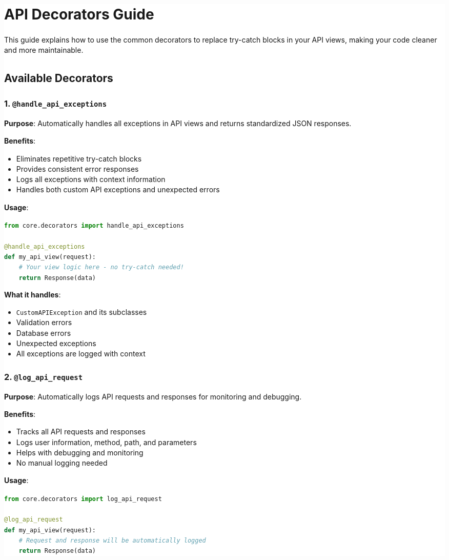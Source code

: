 # API Decorators Guide

This guide explains how to use the common decorators to replace try-catch blocks in your API views, making your code cleaner and more maintainable.

## Available Decorators

### 1. `@handle_api_exceptions`

**Purpose**: Automatically handles all exceptions in API views and returns standardized JSON responses.

**Benefits**:
- Eliminates repetitive try-catch blocks
- Provides consistent error responses
- Logs all exceptions with context information
- Handles both custom API exceptions and unexpected errors

**Usage**:
```python
from core.decorators import handle_api_exceptions

@handle_api_exceptions
def my_api_view(request):
    # Your view logic here - no try-catch needed!
    return Response(data)
```

**What it handles**:
- `CustomAPIException` and its subclasses
- Validation errors
- Database errors
- Unexpected exceptions
- All exceptions are logged with context

### 2. `@log_api_request`

**Purpose**: Automatically logs API requests and responses for monitoring and debugging.

**Benefits**:
- Tracks all API requests and responses
- Logs user information, method, path, and parameters
- Helps with debugging and monitoring
- No manual logging needed

**Usage**:
```python
from core.decorators import log_api_request

@log_api_request
def my_api_view(request):
    # Request and response will be automatically logged
    return Response(data)
```
